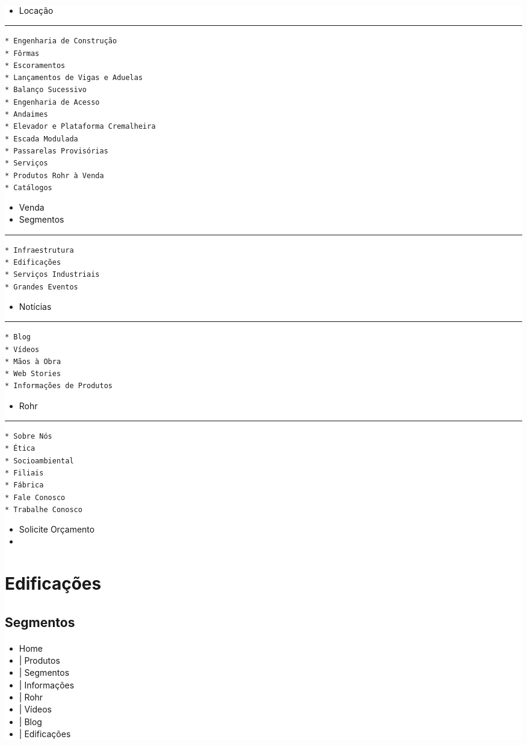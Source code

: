 
  * Locação
* * *
    * Engenharia de Construção
    * Fôrmas
    * Escoramentos
    * Lançamentos de Vigas e Aduelas
    * Balanço Sucessivo
    * Engenharia de Acesso
    * Andaimes
    * Elevador e Plataforma Cremalheira
    * Escada Modulada
    * Passarelas Provisórias
    * Serviços
    * Produtos Rohr à Venda
    * Catálogos
  * Venda
  * Segmentos
* * *
    * Infraestrutura
    * Edificações
    * Serviços Industriais
    * Grandes Eventos
  * Notícias
* * *
    * Blog
    * Vídeos
    * Mãos à Obra
    * Web Stories
    * Informações de Produtos
  * Rohr
* * *
    * Sobre Nós
    * Ética
    * Socioambiental
    * Filiais
    * Fábrica
    * Fale Conosco
    * Trabalhe Conosco
  * Solicite Orçamento
  * 

# Edificações
## Segmentos
  

  * Home
  * |  Produtos
  * |  Segmentos
  * |  Informações
  * |  Rohr
  * |  Vídeos
  * |  Blog 
  * |  Edificações
